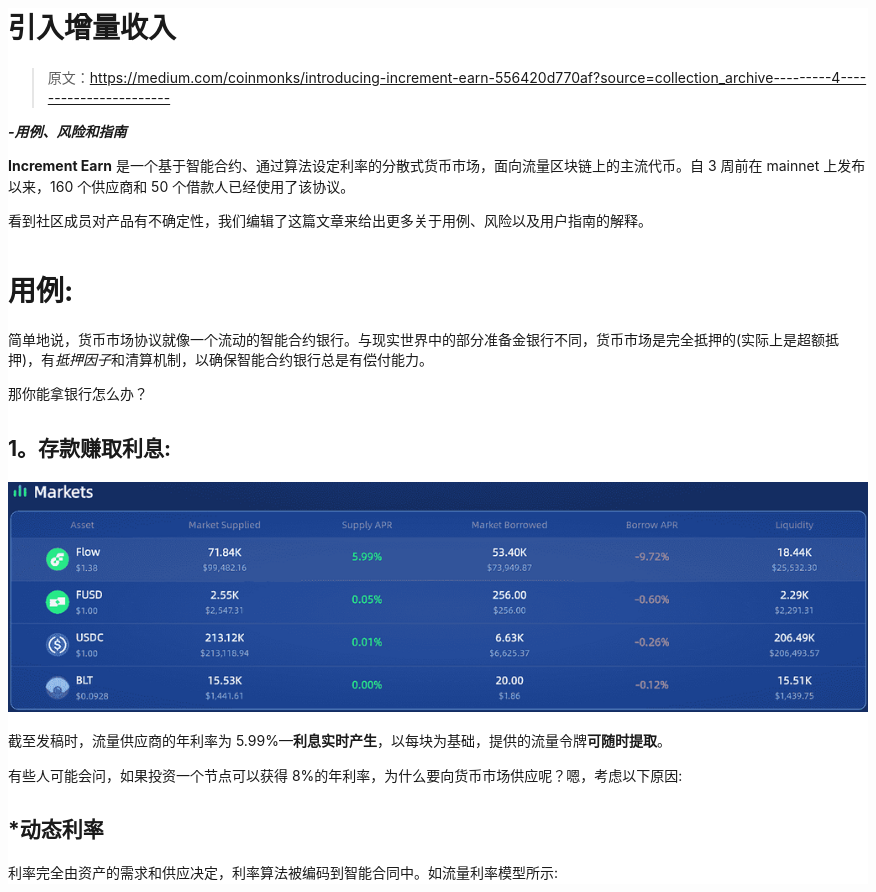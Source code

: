 # 引入增量收入

> 原文：<https://medium.com/coinmonks/introducing-increment-earn-556420d770af?source=collection_archive---------4----------------------->

***-用例、风险和指南***

**Increment Earn** 是一个基于智能合约、通过算法设定利率的分散式货币市场，面向流量区块链上的主流代币。自 3 周前在 mainnet 上发布以来，160 个供应商和 50 个借款人已经使用了该协议。

看到社区成员对产品有不确定性，我们编辑了这篇文章来给出更多关于用例、风险以及用户指南的解释。

# **用例**:

简单地说，货币市场协议就像一个流动的智能合约银行。与现实世界中的部分准备金银行不同，货币市场是完全抵押的(实际上是超额抵押)，有*抵押因子*和清算机制，以确保智能合约银行总是有偿付能力。

那你能拿银行怎么办？

## **1。存款赚取利息:**

![](img/636830e7a2f92d207fd821ef5421e66b.png)

截至发稿时，流量供应商的年利率为 5.99%—**利息实时产生**，以每块为基础，提供的流量令牌**可随时提取**。

有些人可能会问，如果投资一个节点可以获得 8%的年利率，为什么要向货币市场供应呢？嗯，考虑以下原因:

## ***动态利率**

利率完全由资产的需求和供应决定，利率算法被编码到智能合同中。如流量利率模型所示:
